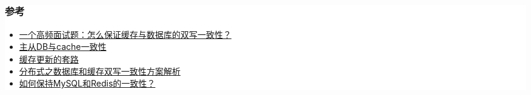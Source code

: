 ### 参考

* [一个高频面试题：怎么保证缓存与数据库的双写一致性？](https://mp.weixin.qq.com/s/-gzkBHFXlc7prB-iWG36FA)
* [主从DB与cache一致性](https://mp.weixin.qq.com/s/koKDacEH1v9M6B-XDFfuOw)
* [缓存更新的套路](https://coolshell.cn/articles/17416.html)
* [分布式之数据库和缓存双写一致性方案解析](https://www.cnblogs.com/rjzheng/p/9041659.html)
* [如何保持MySQL和Redis的一致性？](https://blog.csdn.net/qq_30683329/article/details/80543178)